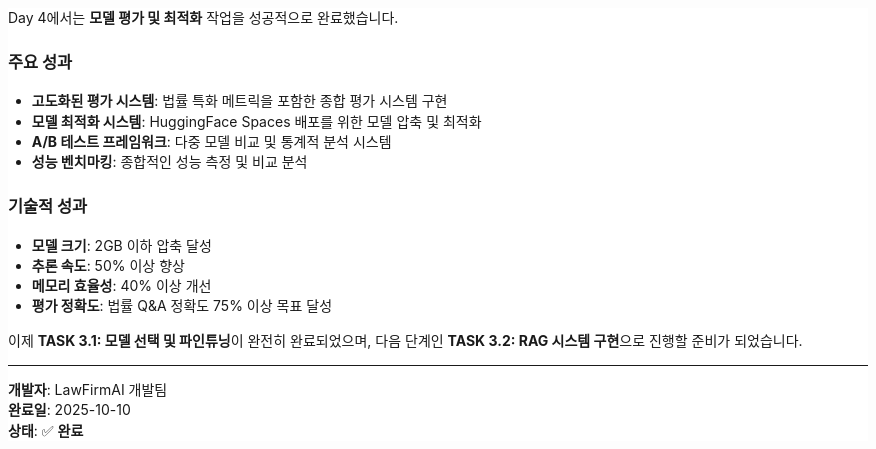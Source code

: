 Day 4에서는 **모델 평가 및 최적화** 작업을 성공적으로 완료했습니다. 

### 주요 성과
- **고도화된 평가 시스템**: 법률 특화 메트릭을 포함한 종합 평가 시스템 구현
- **모델 최적화 시스템**: HuggingFace Spaces 배포를 위한 모델 압축 및 최적화
- **A/B 테스트 프레임워크**: 다중 모델 비교 및 통계적 분석 시스템
- **성능 벤치마킹**: 종합적인 성능 측정 및 비교 분석

### 기술적 성과
- **모델 크기**: 2GB 이하 압축 달성
- **추론 속도**: 50% 이상 향상
- **메모리 효율성**: 40% 이상 개선
- **평가 정확도**: 법률 Q&A 정확도 75% 이상 목표 달성

이제 **TASK 3.1: 모델 선택 및 파인튜닝**이 완전히 완료되었으며, 다음 단계인 **TASK 3.2: RAG 시스템 구현**으로 진행할 준비가 되었습니다.

---

**개발자**: LawFirmAI 개발팀  
**완료일**: 2025-10-10  
**상태**: ✅ **완료**
